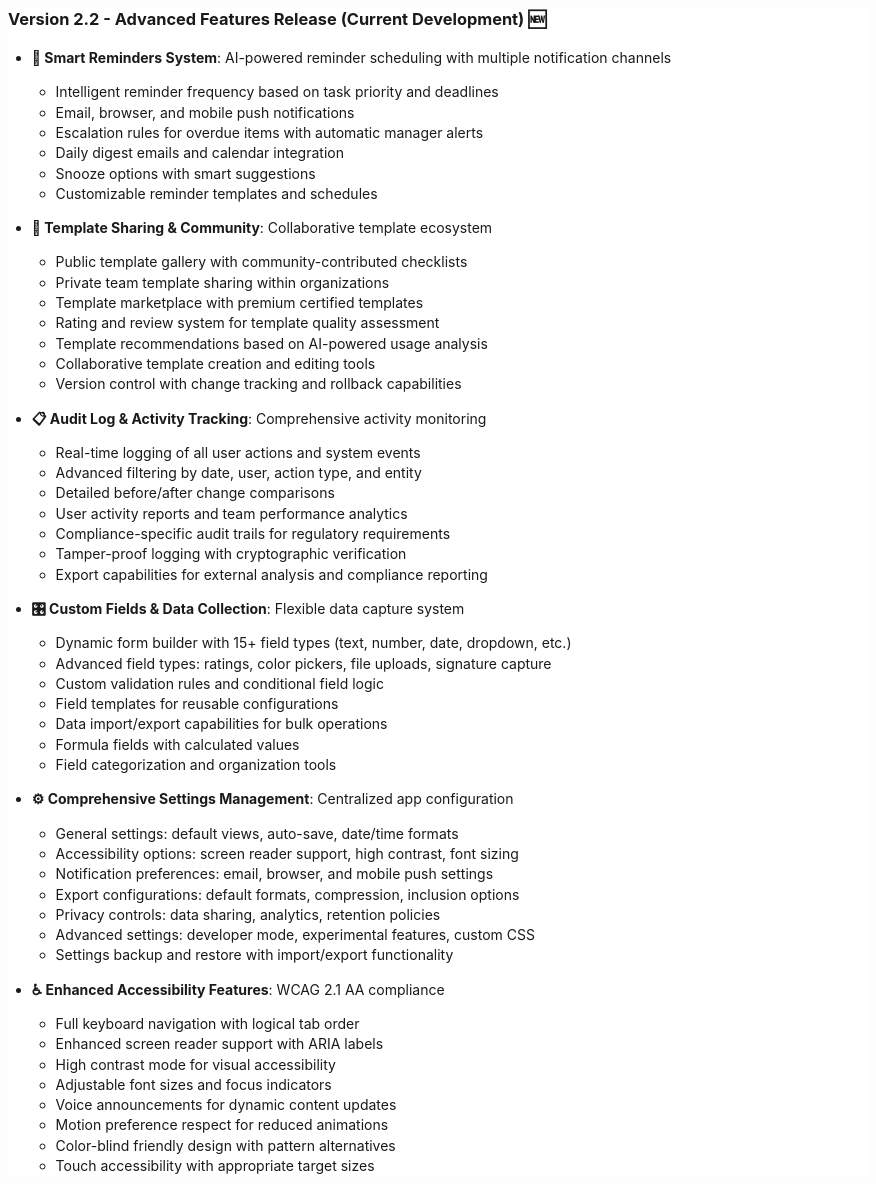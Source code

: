 ### Version 2.2 - Advanced Features Release (Current Development) 🆕
- **🔔 Smart Reminders System**: AI-powered reminder scheduling with multiple notification channels
  - Intelligent reminder frequency based on task priority and deadlines
  - Email, browser, and mobile push notifications
  - Escalation rules for overdue items with automatic manager alerts
  - Daily digest emails and calendar integration
  - Snooze options with smart suggestions
  - Customizable reminder templates and schedules

- **🤝 Template Sharing & Community**: Collaborative template ecosystem
  - Public template gallery with community-contributed checklists
  - Private team template sharing within organizations
  - Template marketplace with premium certified templates
  - Rating and review system for template quality assessment
  - Template recommendations based on AI-powered usage analysis
  - Collaborative template creation and editing tools
  - Version control with change tracking and rollback capabilities

- **📋 Audit Log & Activity Tracking**: Comprehensive activity monitoring
  - Real-time logging of all user actions and system events
  - Advanced filtering by date, user, action type, and entity
  - Detailed before/after change comparisons
  - User activity reports and team performance analytics
  - Compliance-specific audit trails for regulatory requirements
  - Tamper-proof logging with cryptographic verification
  - Export capabilities for external analysis and compliance reporting

- **🎛️ Custom Fields & Data Collection**: Flexible data capture system
  - Dynamic form builder with 15+ field types (text, number, date, dropdown, etc.)
  - Advanced field types: ratings, color pickers, file uploads, signature capture
  - Custom validation rules and conditional field logic
  - Field templates for reusable configurations
  - Data import/export capabilities for bulk operations
  - Formula fields with calculated values
  - Field categorization and organization tools

- **⚙️ Comprehensive Settings Management**: Centralized app configuration
  - General settings: default views, auto-save, date/time formats
  - Accessibility options: screen reader support, high contrast, font sizing
  - Notification preferences: email, browser, and mobile push settings
  - Export configurations: default formats, compression, inclusion options
  - Privacy controls: data sharing, analytics, retention policies
  - Advanced settings: developer mode, experimental features, custom CSS
  - Settings backup and restore with import/export functionality

- **♿ Enhanced Accessibility Features**: WCAG 2.1 AA compliance
  - Full keyboard navigation with logical tab order
  - Enhanced screen reader support with ARIA labels
  - High contrast mode for visual accessibility
  - Adjustable font sizes and focus indicators
  - Voice announcements for dynamic content updates
  - Motion preference respect for reduced animations
  - Color-blind friendly design with pattern alternatives
  - Touch accessibility with appropriate target sizes
